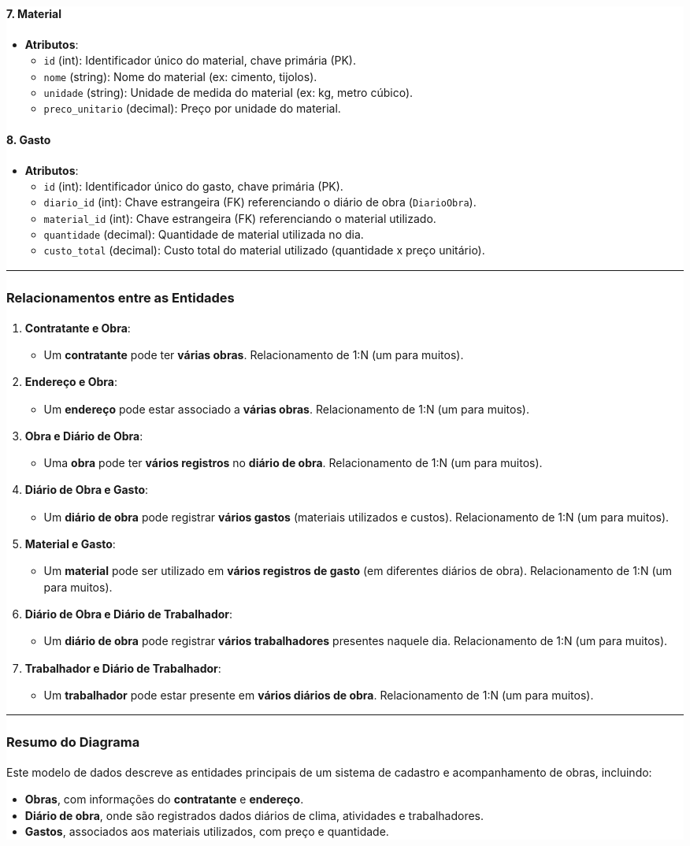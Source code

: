 #### 7. **Material**
- **Atributos**:
  - `id` (int): Identificador único do material, chave primária (PK).
  - `nome` (string): Nome do material (ex: cimento, tijolos).
  - `unidade` (string): Unidade de medida do material (ex: kg, metro cúbico).
  - `preco_unitario` (decimal): Preço por unidade do material.

#### 8. **Gasto**
- **Atributos**:
  - `id` (int): Identificador único do gasto, chave primária (PK).
  - `diario_id` (int): Chave estrangeira (FK) referenciando o diário de obra (`DiarioObra`).
  - `material_id` (int): Chave estrangeira (FK) referenciando o material utilizado.
  - `quantidade` (decimal): Quantidade de material utilizada no dia.
  - `custo_total` (decimal): Custo total do material utilizado (quantidade x preço unitário).

---

### **Relacionamentos entre as Entidades**

1. **Contratante e Obra**: 
   - Um **contratante** pode ter **várias obras**. Relacionamento de 1:N (um para muitos).

2. **Endereço e Obra**: 
   - Um **endereço** pode estar associado a **várias obras**. Relacionamento de 1:N (um para muitos).

3. **Obra e Diário de Obra**:
   - Uma **obra** pode ter **vários registros** no **diário de obra**. Relacionamento de 1:N (um para muitos).

4. **Diário de Obra e Gasto**:
   - Um **diário de obra** pode registrar **vários gastos** (materiais utilizados e custos). Relacionamento de 1:N (um para muitos).

5. **Material e Gasto**:
   - Um **material** pode ser utilizado em **vários registros de gasto** (em diferentes diários de obra). Relacionamento de 1:N (um para muitos).

6. **Diário de Obra e Diário de Trabalhador**:
   - Um **diário de obra** pode registrar **vários trabalhadores** presentes naquele dia. Relacionamento de 1:N (um para muitos).

7. **Trabalhador e Diário de Trabalhador**:
   - Um **trabalhador** pode estar presente em **vários diários de obra**. Relacionamento de 1:N (um para muitos).

---

### **Resumo do Diagrama**
Este modelo de dados descreve as entidades principais de um sistema de cadastro e acompanhamento de obras, incluindo:
- **Obras**, com informações do **contratante** e **endereço**.
- **Diário de obra**, onde são registrados dados diários de clima, atividades e trabalhadores.
- **Gastos**, associados aos materiais utilizados, com preço e quantidade.
